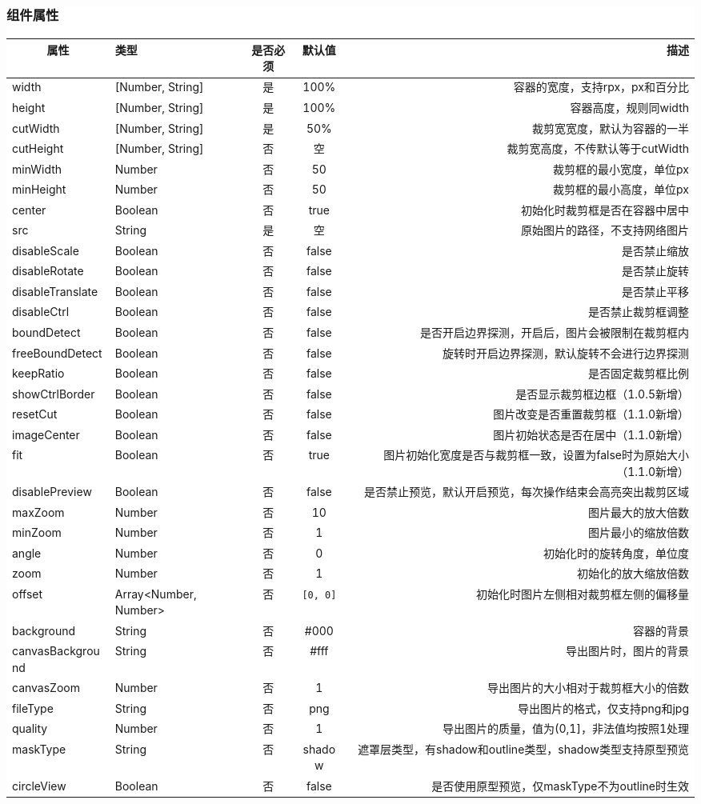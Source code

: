 ### 组件属性

|属性|类型|是否必须|默认值|描述|
|----|:----|:---:|:----:|---:|
|width|[Number, String]|是|100%|容器的宽度，支持rpx，px和百分比|
|height|[Number, String]|是|100%|容器高度，规则同width|
|cutWidth|[Number, String]|是|50%|裁剪宽宽度，默认为容器的一半|
|cutHeight|[Number, String]|否|空|裁剪宽高度，不传默认等于cutWidth|
|minWidth|Number|否|50|裁剪框的最小宽度，单位px|
|minHeight|Number|否|50|裁剪框的最小高度，单位px|
|center|Boolean|否|true|初始化时裁剪框是否在容器中居中|
|src|String|是|空|原始图片的路径，不支持网络图片|
|disableScale|Boolean|否|false|是否禁止缩放|
|disableRotate|Boolean|否|false|是否禁止旋转|
|disableTranslate|Boolean|否|false|是否禁止平移|
|disableCtrl|Boolean|否|false|是否禁止裁剪框调整|
|boundDetect|Boolean|否|false|是否开启边界探测，开启后，图片会被限制在裁剪框内|
|freeBoundDetect|Boolean|否|false|旋转时开启边界探测，默认旋转不会进行边界探测|
|keepRatio|Boolean|否|false|是否固定裁剪框比例|
|showCtrlBorder|Boolean|否|false|是否显示裁剪框边框（1.0.5新增）|
|resetCut|Boolean|否|false|图片改变是否重置裁剪框（1.1.0新增）|
|imageCenter|Boolean|否|false|图片初始状态是否在居中（1.1.0新增）|
|fit|Boolean|否|true|图片初始化宽度是否与裁剪框一致，设置为false时为原始大小（1.1.0新增）|
|disablePreview|Boolean|否|false|是否禁止预览，默认开启预览，每次操作结束会高亮突出裁剪区域|
|maxZoom|Number|否|10|图片最大的放大倍数|
|minZoom|Number|否|1|图片最小的缩放倍数|
|angle|Number|否|0|初始化时的旋转角度，单位度|
|zoom|Number|否|1|初始化的放大缩放倍数|
|offset|Array<Number, Number>|否|`[0, 0]`|初始化时图片左侧相对裁剪框左侧的偏移量|
|background|String|否|#000|容器的背景|
|canvasBackground|String|否|#fff|导出图片时，图片的背景|
|canvasZoom|Number|否|1|导出图片的大小相对于裁剪框大小的倍数|
|fileType|String|否|png|导出图片的格式，仅支持png和jpg|
|quality|Number|否|1|导出图片的质量，值为(0,1]，非法值均按照1处理|
|maskType|String|否|shadow|遮罩层类型，有shadow和outline类型，shadow类型支持原型预览|
|circleView|Boolean|否|false|是否使用原型预览，仅maskType不为outline时生效|

